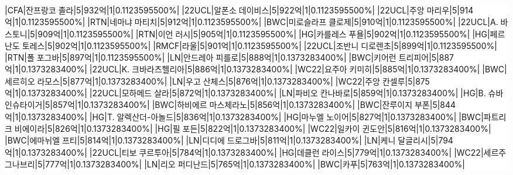|CFA|잔프랑코 졸라|5|932억|1|0.1123595500%|
|22UCL|알폰소 데이비스|5|922억|1|0.1123595500%|
|22UCL|주앙 마리우|5|914억|1|0.1123595500%|
|RTN|네마냐 마티치|5|912억|1|0.1123595500%|
|BWC|미로슬라프 클로제|5|910억|1|0.1123595500%|
|22UCL|A. 바스토니|5|909억|1|0.1123595500%|
|RTN|이언 러시|5|905억|1|0.1123595500%|
|HG|카를레스 푸욜|5|902억|1|0.1123595500%|
|HG|페르난도 토레스|5|902억|1|0.1123595500%|
|RMCF|라울|5|901억|1|0.1123595500%|
|22UCL|조반니 디로렌초|5|899억|1|0.1123595500%|
|RTN|폴 포그바|5|897억|1|0.1123595500%|
|LN|안드레아 피를로|5|888억|1|0.1373283400%|
|BWC|키어런 트리피어|5|887억|1|0.1373283400%|
|22UCL|K. 크바라츠헬리아|5|886억|1|0.1373283400%|
|WC22|요주아 키미히|5|885억|1|0.1373283400%|
|BWC|세르히오 라모스|5|877억|1|0.1373283400%|
|LN|우고 산체스|5|876억|1|0.1373283400%|
|WC22|주앙 칸셀루|5|875억|1|0.1373283400%|
|22UCL|모하메드 살라|5|872억|1|0.1373283400%|
|LN|파비오 칸나바로|5|859억|1|0.1373283400%|
|HG|B. 슈바인슈타이거|5|857억|1|0.1373283400%|
|BWC|하비에르 마스체라노|5|856억|1|0.1373283400%|
|BWC|잔루이지 부폰|5|844억|1|0.1373283400%|
|HG|T. 알렉산더-아놀드|5|836억|1|0.1373283400%|
|HG|마누엘 노이어|5|827억|1|0.1373283400%|
|BWC|파트리크 비에이라|5|826억|1|0.1373283400%|
|HG|필 포든|5|822억|1|0.1373283400%|
|WC22|일카이 귄도안|5|816억|1|0.1373283400%|
|BWC|에마뉘엘 프티|5|814억|1|0.1373283400%|
|LN|디디에 드로그바|5|811억|1|0.1373283400%|
|LN|케니 달글리시|5|794억|1|0.1373283400%|
|22UCL|티보 쿠르투아|5|784억|1|0.1373283400%|
|HG|데클런 라이스|5|779억|1|0.1373283400%|
|WC22|세르주 그나브리|5|777억|1|0.1373283400%|
|LN|리오 퍼디난드|5|765억|1|0.1373283400%|
|BWC|카푸|5|763억|1|0.1373283400%|
